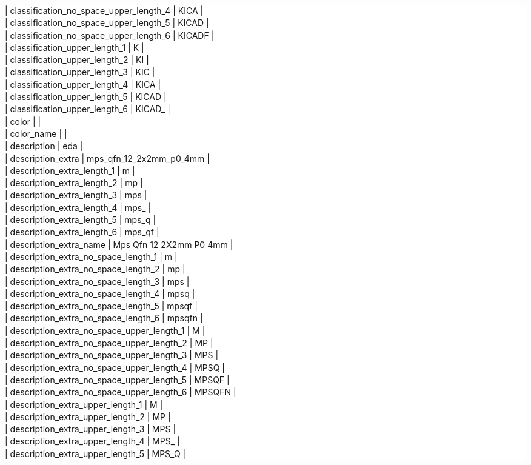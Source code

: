 | classification_no_space_upper_length_4 | KICA |  
| classification_no_space_upper_length_5 | KICAD |  
| classification_no_space_upper_length_6 | KICADF |  
| classification_upper_length_1 | K |  
| classification_upper_length_2 | KI |  
| classification_upper_length_3 | KIC |  
| classification_upper_length_4 | KICA |  
| classification_upper_length_5 | KICAD |  
| classification_upper_length_6 | KICAD_ |  
| color |  |  
| color_name |  |  
| description | eda |  
| description_extra | mps_qfn_12_2x2mm_p0_4mm |  
| description_extra_length_1 | m |  
| description_extra_length_2 | mp |  
| description_extra_length_3 | mps |  
| description_extra_length_4 | mps_ |  
| description_extra_length_5 | mps_q |  
| description_extra_length_6 | mps_qf |  
| description_extra_name | Mps Qfn 12 2X2mm P0 4mm |  
| description_extra_no_space_length_1 | m |  
| description_extra_no_space_length_2 | mp |  
| description_extra_no_space_length_3 | mps |  
| description_extra_no_space_length_4 | mpsq |  
| description_extra_no_space_length_5 | mpsqf |  
| description_extra_no_space_length_6 | mpsqfn |  
| description_extra_no_space_upper_length_1 | M |  
| description_extra_no_space_upper_length_2 | MP |  
| description_extra_no_space_upper_length_3 | MPS |  
| description_extra_no_space_upper_length_4 | MPSQ |  
| description_extra_no_space_upper_length_5 | MPSQF |  
| description_extra_no_space_upper_length_6 | MPSQFN |  
| description_extra_upper_length_1 | M |  
| description_extra_upper_length_2 | MP |  
| description_extra_upper_length_3 | MPS |  
| description_extra_upper_length_4 | MPS_ |  
| description_extra_upper_length_5 | MPS_Q |  